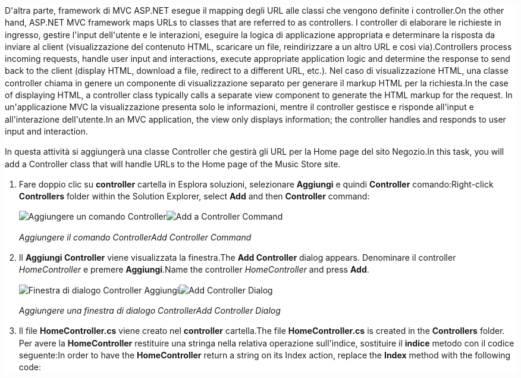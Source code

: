 <span data-ttu-id="9a4ea-209">D'altra parte, framework di MVC ASP.NET esegue il mapping degli URL alle classi che vengono definite i controller.</span><span class="sxs-lookup"><span data-stu-id="9a4ea-209">On the other hand, ASP.NET MVC framework maps URLs to classes that are referred to as controllers.</span></span> <span data-ttu-id="9a4ea-210">I controller di elaborare le richieste in ingresso, gestire l'input dell'utente e le interazioni, eseguire la logica di applicazione appropriata e determinare la risposta da inviare al client (visualizzazione del contenuto HTML, scaricare un file, reindirizzare a un altro URL e così via).</span><span class="sxs-lookup"><span data-stu-id="9a4ea-210">Controllers process incoming requests, handle user input and interactions, execute appropriate application logic and determine the response to send back to the client (display HTML, download a file, redirect to a different URL, etc.).</span></span> <span data-ttu-id="9a4ea-211">Nel caso di visualizzazione HTML, una classe controller chiama in genere un componente di visualizzazione separato per generare il markup HTML per la richiesta.</span><span class="sxs-lookup"><span data-stu-id="9a4ea-211">In the case of displaying HTML, a controller class typically calls a separate view component to generate the HTML markup for the request.</span></span> <span data-ttu-id="9a4ea-212">In un'applicazione MVC la visualizzazione presenta solo le informazioni, mentre il controller gestisce e risponde all'input e all'interazione dell'utente.</span><span class="sxs-lookup"><span data-stu-id="9a4ea-212">In an MVC application, the view only displays information; the controller handles and responds to user input and interaction.</span></span>

<span data-ttu-id="9a4ea-213">In questa attività si aggiungerà una classe Controller che gestirà gli URL per la Home page del sito Negozio.</span><span class="sxs-lookup"><span data-stu-id="9a4ea-213">In this task, you will add a Controller class that will handle URLs to the Home page of the Music Store site.</span></span>

1. <span data-ttu-id="9a4ea-214">Fare doppio clic su **controller** cartella in Esplora soluzioni, selezionare **Aggiungi** e quindi **Controller** comando:</span><span class="sxs-lookup"><span data-stu-id="9a4ea-214">Right-click **Controllers** folder within the Solution Explorer, select **Add** and then **Controller** command:</span></span>

    <span data-ttu-id="9a4ea-215">![Aggiungere un comando Controller](aspnet-mvc-4-fundamentals/_static/image5.png "aggiungere un comando Controller")</span><span class="sxs-lookup"><span data-stu-id="9a4ea-215">![Add a Controller Command](aspnet-mvc-4-fundamentals/_static/image5.png "Add a Controller Command")</span></span>

    <span data-ttu-id="9a4ea-216">*Aggiungere il comando Controller*</span><span class="sxs-lookup"><span data-stu-id="9a4ea-216">*Add Controller Command*</span></span>
2. <span data-ttu-id="9a4ea-217">Il **Aggiungi Controller** viene visualizzata la finestra.</span><span class="sxs-lookup"><span data-stu-id="9a4ea-217">The **Add Controller** dialog appears.</span></span> <span data-ttu-id="9a4ea-218">Denominare il controller *HomeController* e premere **Aggiungi**.</span><span class="sxs-lookup"><span data-stu-id="9a4ea-218">Name the controller *HomeController* and press **Add**.</span></span>

    <span data-ttu-id="9a4ea-219">![Finestra di dialogo Controller Aggiungi](aspnet-mvc-4-fundamentals/_static/image6.png "Controller finestra di dialogo Aggiungi")</span><span class="sxs-lookup"><span data-stu-id="9a4ea-219">![Add Controller Dialog](aspnet-mvc-4-fundamentals/_static/image6.png "Add Controller Dialog")</span></span>

    <span data-ttu-id="9a4ea-220">*Aggiungere una finestra di dialogo Controller*</span><span class="sxs-lookup"><span data-stu-id="9a4ea-220">*Add Controller Dialog*</span></span>
3. <span data-ttu-id="9a4ea-221">Il file **HomeController.cs** viene creato nel **controller** cartella.</span><span class="sxs-lookup"><span data-stu-id="9a4ea-221">The file **HomeController.cs** is created in the **Controllers** folder.</span></span> <span data-ttu-id="9a4ea-222">Per avere la **HomeController** restituire una stringa nella relativa operazione sull'indice, sostituire il **indice** metodo con il codice seguente:</span><span class="sxs-lookup"><span data-stu-id="9a4ea-222">In order to have the **HomeController** return a string on its Index action, replace the **Index** method with the following code:</span></span>

